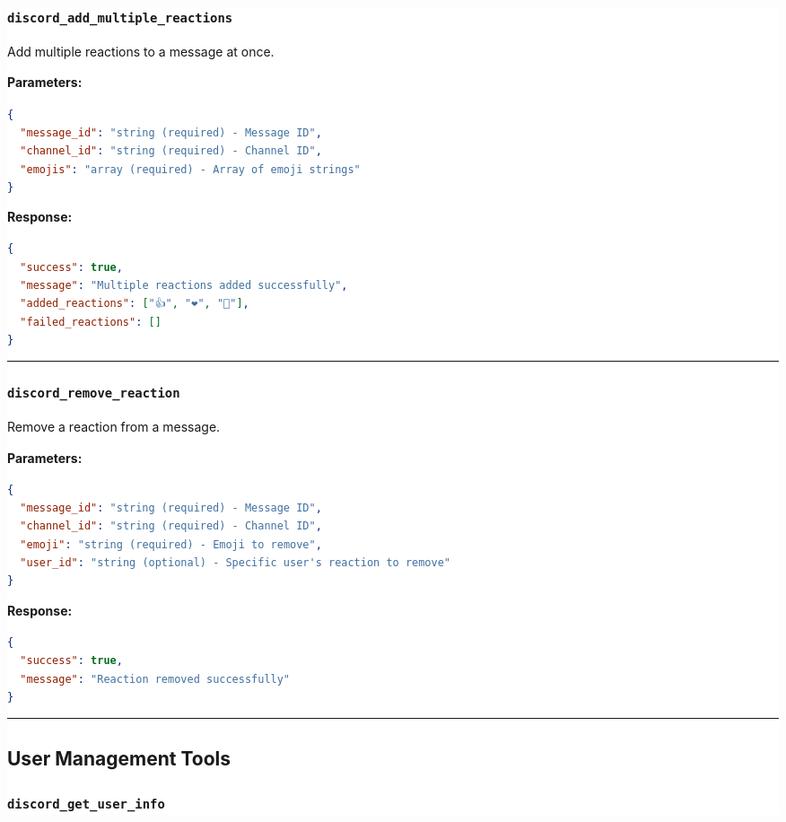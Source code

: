 
### `discord_add_multiple_reactions`

Add multiple reactions to a message at once.

**Parameters:**

```json
{
  "message_id": "string (required) - Message ID",
  "channel_id": "string (required) - Channel ID",
  "emojis": "array (required) - Array of emoji strings"
}
```

**Response:**

```json
{
  "success": true,
  "message": "Multiple reactions added successfully",
  "added_reactions": ["👍", "❤️", "🎉"],
  "failed_reactions": []
}
```

---

### `discord_remove_reaction`

Remove a reaction from a message.

**Parameters:**

```json
{
  "message_id": "string (required) - Message ID",
  "channel_id": "string (required) - Channel ID",
  "emoji": "string (required) - Emoji to remove",
  "user_id": "string (optional) - Specific user's reaction to remove"
}
```

**Response:**

```json
{
  "success": true,
  "message": "Reaction removed successfully"
}
```

---

## User Management Tools

### `discord_get_user_info`
